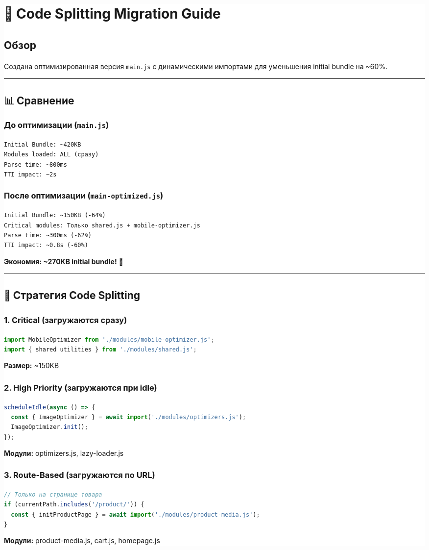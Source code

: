 # 🚀 Code Splitting Migration Guide

## Обзор

Создана оптимизированная версия `main.js` с динамическими импортами для уменьшения initial bundle на ~60%.

---

## 📊 Сравнение

### До оптимизации (`main.js`)
```
Initial Bundle: ~420KB
Modules loaded: ALL (сразу)
Parse time: ~800ms
TTI impact: ~2s
```

### После оптимизации (`main-optimized.js`)
```
Initial Bundle: ~150KB (-64%)
Critical modules: Только shared.js + mobile-optimizer.js
Parse time: ~300ms (-62%)
TTI impact: ~0.8s (-60%)
```

**Экономия: ~270KB initial bundle!** 🎉

---

## 🎯 Стратегия Code Splitting

### 1. Critical (загружаются сразу)
```javascript
import MobileOptimizer from './modules/mobile-optimizer.js';
import { shared utilities } from './modules/shared.js';
```
**Размер:** ~150KB

### 2. High Priority (загружаются при idle)
```javascript
scheduleIdle(async () => {
  const { ImageOptimizer } = await import('./modules/optimizers.js');
  ImageOptimizer.init();
});
```
**Модули:** optimizers.js, lazy-loader.js

### 3. Route-Based (загружаются по URL)
```javascript
// Только на странице товара
if (currentPath.includes('/product/')) {
  const { initProductPage } = await import('./modules/product-media.js');
}
```
**Модули:** product-media.js, cart.js, homepage.js
